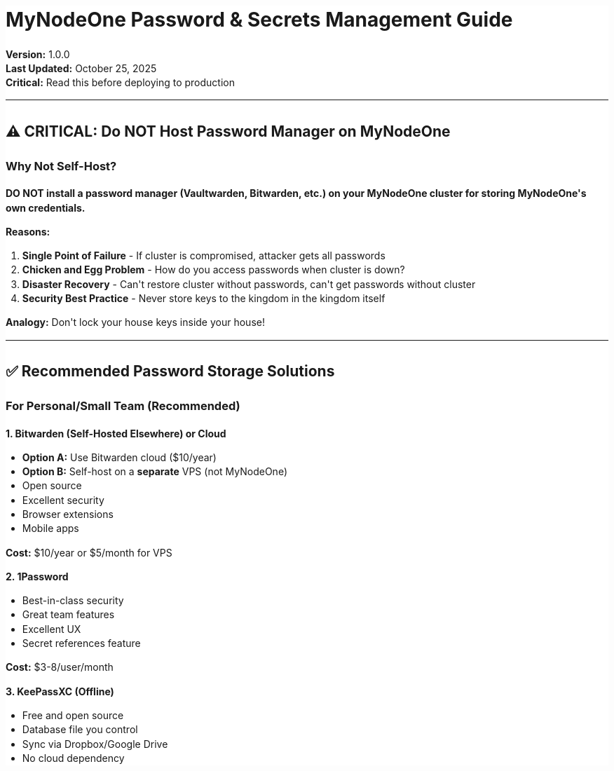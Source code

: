 # MyNodeOne Password & Secrets Management Guide

**Version:** 1.0.0  
**Last Updated:** October 25, 2025  
**Critical:** Read this before deploying to production

---

## ⚠️ CRITICAL: Do NOT Host Password Manager on MyNodeOne

### Why Not Self-Host?

**DO NOT install a password manager (Vaultwarden, Bitwarden, etc.) on your MyNodeOne cluster for storing MyNodeOne's own credentials.**

**Reasons:**
1. **Single Point of Failure** - If cluster is compromised, attacker gets all passwords
2. **Chicken and Egg Problem** - How do you access passwords when cluster is down?
3. **Disaster Recovery** - Can't restore cluster without passwords, can't get passwords without cluster
4. **Security Best Practice** - Never store keys to the kingdom in the kingdom itself

**Analogy:** Don't lock your house keys inside your house!

---

## ✅ Recommended Password Storage Solutions

### For Personal/Small Team (Recommended)

**1. Bitwarden (Self-Hosted Elsewhere) or Cloud**
- **Option A:** Use Bitwarden cloud ($10/year)
- **Option B:** Self-host on a **separate** VPS (not MyNodeOne)
- Open source
- Excellent security
- Browser extensions
- Mobile apps

**Cost:** $10/year or $5/month for VPS

**2. 1Password**
- Best-in-class security
- Great team features
- Excellent UX
- Secret references feature

**Cost:** $3-8/user/month

**3. KeePassXC (Offline)**
- Free and open source
- Database file you control
- Sync via Dropbox/Google Drive
- No cloud dependency

